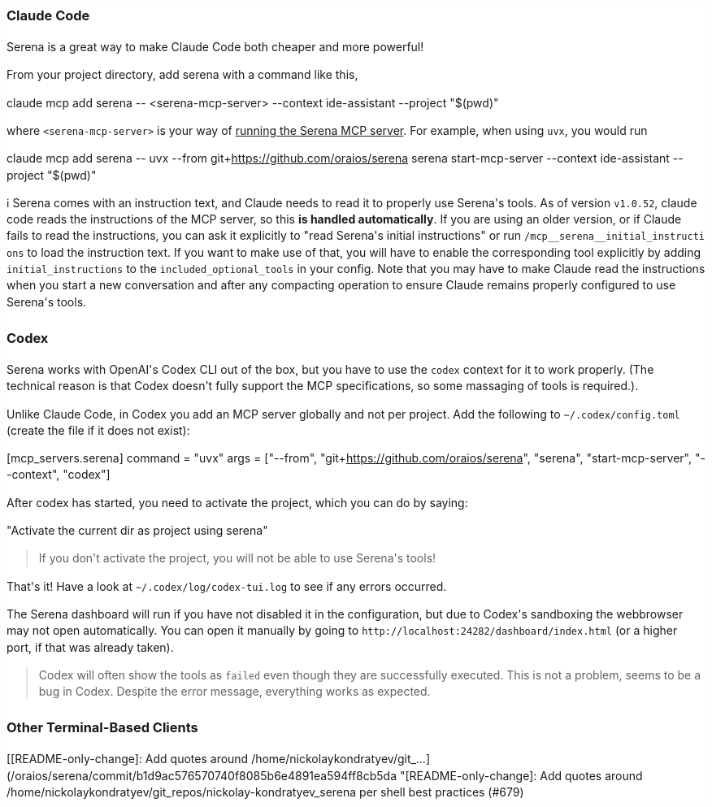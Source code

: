 ### Claude Code

[](#claude-code)

Serena is a great way to make Claude Code both cheaper and more powerful!

From your project directory, add serena with a command like this,

claude mcp add serena -- <serena-mcp-server\> --context ide-assistant --project "$(pwd)"

where `<serena-mcp-server>` is your way of [running the Serena MCP server](#running-the-serena-mcp-server). For example, when using `uvx`, you would run

claude mcp add serena -- uvx --from git+https://github.com/oraios/serena serena start-mcp-server --context ide-assistant --project "$(pwd)"

ℹ️ Serena comes with an instruction text, and Claude needs to read it to properly use Serena's tools. As of version `v1.0.52`, claude code reads the instructions of the MCP server, so this **is handled automatically**. If you are using an older version, or if Claude fails to read the instructions, you can ask it explicitly to "read Serena's initial instructions" or run `/mcp__serena__initial_instructions` to load the instruction text. If you want to make use of that, you will have to enable the corresponding tool explicitly by adding `initial_instructions` to the `included_optional_tools` in your config. Note that you may have to make Claude read the instructions when you start a new conversation and after any compacting operation to ensure Claude remains properly configured to use Serena's tools.

### Codex

[](#codex)

Serena works with OpenAI's Codex CLI out of the box, but you have to use the `codex` context for it to work properly. (The technical reason is that Codex doesn't fully support the MCP specifications, so some massaging of tools is required.).

Unlike Claude Code, in Codex you add an MCP server globally and not per project. Add the following to `~/.codex/config.toml` (create the file if it does not exist):

\[mcp\_servers.serena\]
command = "uvx"
args = \["\--from", "git+https://github.com/oraios/serena", "serena", "start-mcp-server", "\--context", "codex"\]

After codex has started, you need to activate the project, which you can do by saying:

"Activate the current dir as project using serena"

> If you don't activate the project, you will not be able to use Serena's tools!

That's it! Have a look at `~/.codex/log/codex-tui.log` to see if any errors occurred.

The Serena dashboard will run if you have not disabled it in the configuration, but due to Codex's sandboxing the webbrowser may not open automatically. You can open it manually by going to `http://localhost:24282/dashboard/index.html` (or a higher port, if that was already taken).

> Codex will often show the tools as `failed` even though they are successfully executed. This is not a problem, seems to be a bug in Codex. Despite the error message, everything works as expected.

### Other Terminal-Based Clients


[\[README-only-change\]: Add quotes around /home/nickolaykondratyev/git\_…](/oraios/serena/commit/b1d9ac576570740f8085b6e4891ea594ff8cb5da "[README-only-change]: Add quotes around /home/nickolaykondratyev/git_repos/nickolay-kondratyev_serena per shell best practices (#679)